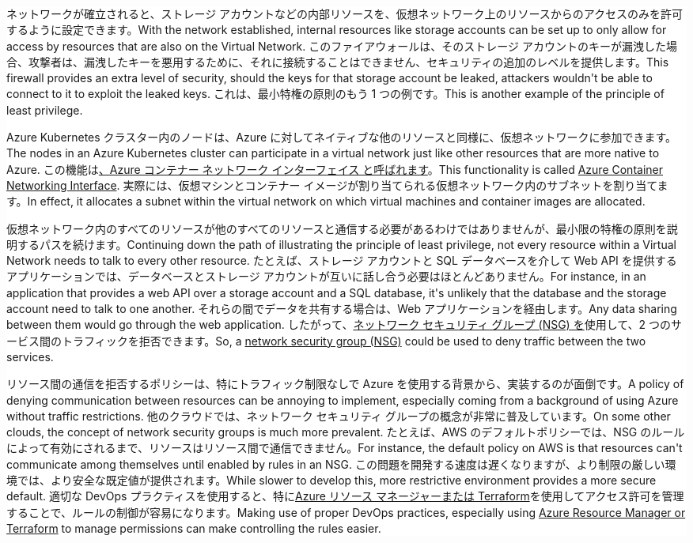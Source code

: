 <span data-ttu-id="7dcaa-215">ネットワークが確立されると、ストレージ アカウントなどの内部リソースを、仮想ネットワーク上のリソースからのアクセスのみを許可するように設定できます。</span><span class="sxs-lookup"><span data-stu-id="7dcaa-215">With the network established, internal resources like storage accounts can be set up to only allow for access by resources that are also on the Virtual Network.</span></span> <span data-ttu-id="7dcaa-216">このファイアウォールは、そのストレージ アカウントのキーが漏洩した場合、攻撃者は、漏洩したキーを悪用するために、それに接続することはできません、セキュリティの追加のレベルを提供します。</span><span class="sxs-lookup"><span data-stu-id="7dcaa-216">This firewall provides an extra level of security, should the keys for that storage account be leaked, attackers wouldn't be able to connect to it to exploit the leaked keys.</span></span> <span data-ttu-id="7dcaa-217">これは、最小特権の原則のもう 1 つの例です。</span><span class="sxs-lookup"><span data-stu-id="7dcaa-217">This is another example of the principle of least privilege.</span></span>

<span data-ttu-id="7dcaa-218">Azure Kubernetes クラスター内のノードは、Azure に対してネイティブな他のリソースと同様に、仮想ネットワークに参加できます。</span><span class="sxs-lookup"><span data-stu-id="7dcaa-218">The nodes in an Azure Kubernetes cluster can participate in a virtual network just like other resources that are more native to Azure.</span></span> <span data-ttu-id="7dcaa-219">この機能は[、Azure コンテナー ネットワーク インターフェイス と呼ばれます](https://github.com/Azure/azure-container-networking/blob/master/docs/cni.md)。</span><span class="sxs-lookup"><span data-stu-id="7dcaa-219">This functionality is called [Azure Container Networking Interface](https://github.com/Azure/azure-container-networking/blob/master/docs/cni.md).</span></span> <span data-ttu-id="7dcaa-220">実際には、仮想マシンとコンテナー イメージが割り当てられる仮想ネットワーク内のサブネットを割り当てます。</span><span class="sxs-lookup"><span data-stu-id="7dcaa-220">In effect, it allocates a subnet within the virtual network on which virtual machines and container images are allocated.</span></span>

<span data-ttu-id="7dcaa-221">仮想ネットワーク内のすべてのリソースが他のすべてのリソースと通信する必要があるわけではありませんが、最小限の特権の原則を説明するパスを続けます。</span><span class="sxs-lookup"><span data-stu-id="7dcaa-221">Continuing down the path of illustrating the principle of least privilege, not every resource within a Virtual Network needs to talk to every other resource.</span></span> <span data-ttu-id="7dcaa-222">たとえば、ストレージ アカウントと SQL データベースを介して Web API を提供するアプリケーションでは、データベースとストレージ アカウントが互いに話し合う必要はほとんどありません。</span><span class="sxs-lookup"><span data-stu-id="7dcaa-222">For instance, in an application that provides a web API over a storage account and a SQL database, it's unlikely that the database and the storage account need to talk to one another.</span></span> <span data-ttu-id="7dcaa-223">それらの間でデータを共有する場合は、Web アプリケーションを経由します。</span><span class="sxs-lookup"><span data-stu-id="7dcaa-223">Any data sharing between them would go through the web application.</span></span> <span data-ttu-id="7dcaa-224">したがって、[ネットワーク セキュリティ グループ (NSG) を](https://docs.microsoft.com/azure/virtual-network/security-overview)使用して、2 つのサービス間のトラフィックを拒否できます。</span><span class="sxs-lookup"><span data-stu-id="7dcaa-224">So, a [network security group (NSG)](https://docs.microsoft.com/azure/virtual-network/security-overview) could be used to deny traffic between the two services.</span></span>

<span data-ttu-id="7dcaa-225">リソース間の通信を拒否するポリシーは、特にトラフィック制限なしで Azure を使用する背景から、実装するのが面倒です。</span><span class="sxs-lookup"><span data-stu-id="7dcaa-225">A policy of denying communication between resources can be annoying to implement, especially coming from a background of using Azure without traffic restrictions.</span></span> <span data-ttu-id="7dcaa-226">他のクラウドでは、ネットワーク セキュリティ グループの概念が非常に普及しています。</span><span class="sxs-lookup"><span data-stu-id="7dcaa-226">On some other clouds, the concept of network security groups is much more prevalent.</span></span> <span data-ttu-id="7dcaa-227">たとえば、AWS のデフォルトポリシーでは、NSG のルールによって有効にされるまで、リソースはリソース間で通信できません。</span><span class="sxs-lookup"><span data-stu-id="7dcaa-227">For instance, the default policy on AWS is that resources can't communicate among themselves until enabled by rules in an NSG.</span></span> <span data-ttu-id="7dcaa-228">この問題を開発する速度は遅くなりますが、より制限の厳しい環境では、より安全な既定値が提供されます。</span><span class="sxs-lookup"><span data-stu-id="7dcaa-228">While slower to develop this, more restrictive environment provides a more secure default.</span></span> <span data-ttu-id="7dcaa-229">適切な DevOps プラクティスを使用すると、特に[Azure リソース マネージャーまたは Terraform](infrastructure-as-code.md)を使用してアクセス許可を管理することで、ルールの制御が容易になります。</span><span class="sxs-lookup"><span data-stu-id="7dcaa-229">Making use of proper DevOps practices, especially using [Azure Resource Manager or Terraform](infrastructure-as-code.md) to manage permissions can make controlling the rules easier.</span></span>
